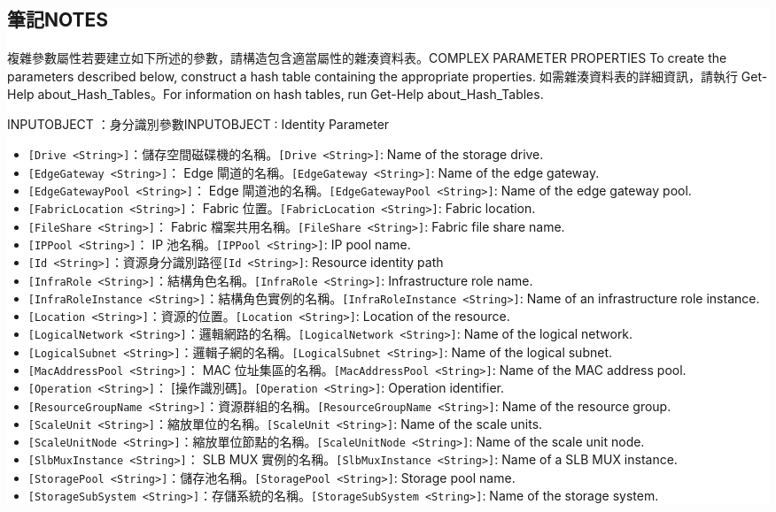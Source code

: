 

## <span data-ttu-id="88d68-140">筆記</span><span class="sxs-lookup"><span data-stu-id="88d68-140">NOTES</span></span>

<span data-ttu-id="88d68-141">複雜參數屬性若要建立如下所述的參數，請構造包含適當屬性的雜湊資料表。</span><span class="sxs-lookup"><span data-stu-id="88d68-141">COMPLEX PARAMETER PROPERTIES To create the parameters described below, construct a hash table containing the appropriate properties.</span></span> <span data-ttu-id="88d68-142">如需雜湊資料表的詳細資訊，請執行 Get-Help about_Hash_Tables。</span><span class="sxs-lookup"><span data-stu-id="88d68-142">For information on hash tables, run Get-Help about_Hash_Tables.</span></span>

<span data-ttu-id="88d68-143">INPUTOBJECT <IFabricAdminIdentity> ：身分識別參數</span><span class="sxs-lookup"><span data-stu-id="88d68-143">INPUTOBJECT <IFabricAdminIdentity>: Identity Parameter</span></span>
  - <span data-ttu-id="88d68-144">`[Drive <String>]`：儲存空間磁碟機的名稱。</span><span class="sxs-lookup"><span data-stu-id="88d68-144">`[Drive <String>]`: Name of the storage drive.</span></span>
  - <span data-ttu-id="88d68-145">`[EdgeGateway <String>]`： Edge 閘道的名稱。</span><span class="sxs-lookup"><span data-stu-id="88d68-145">`[EdgeGateway <String>]`: Name of the edge gateway.</span></span>
  - <span data-ttu-id="88d68-146">`[EdgeGatewayPool <String>]`： Edge 閘道池的名稱。</span><span class="sxs-lookup"><span data-stu-id="88d68-146">`[EdgeGatewayPool <String>]`: Name of the edge gateway pool.</span></span>
  - <span data-ttu-id="88d68-147">`[FabricLocation <String>]`： Fabric 位置。</span><span class="sxs-lookup"><span data-stu-id="88d68-147">`[FabricLocation <String>]`: Fabric location.</span></span>
  - <span data-ttu-id="88d68-148">`[FileShare <String>]`： Fabric 檔案共用名稱。</span><span class="sxs-lookup"><span data-stu-id="88d68-148">`[FileShare <String>]`: Fabric file share name.</span></span>
  - <span data-ttu-id="88d68-149">`[IPPool <String>]`： IP 池名稱。</span><span class="sxs-lookup"><span data-stu-id="88d68-149">`[IPPool <String>]`: IP pool name.</span></span>
  - <span data-ttu-id="88d68-150">`[Id <String>]`：資源身分識別路徑</span><span class="sxs-lookup"><span data-stu-id="88d68-150">`[Id <String>]`: Resource identity path</span></span>
  - <span data-ttu-id="88d68-151">`[InfraRole <String>]`：結構角色名稱。</span><span class="sxs-lookup"><span data-stu-id="88d68-151">`[InfraRole <String>]`: Infrastructure role name.</span></span>
  - <span data-ttu-id="88d68-152">`[InfraRoleInstance <String>]`：結構角色實例的名稱。</span><span class="sxs-lookup"><span data-stu-id="88d68-152">`[InfraRoleInstance <String>]`: Name of an infrastructure role instance.</span></span>
  - <span data-ttu-id="88d68-153">`[Location <String>]`：資源的位置。</span><span class="sxs-lookup"><span data-stu-id="88d68-153">`[Location <String>]`: Location of the resource.</span></span>
  - <span data-ttu-id="88d68-154">`[LogicalNetwork <String>]`：邏輯網路的名稱。</span><span class="sxs-lookup"><span data-stu-id="88d68-154">`[LogicalNetwork <String>]`: Name of the logical network.</span></span>
  - <span data-ttu-id="88d68-155">`[LogicalSubnet <String>]`：邏輯子網的名稱。</span><span class="sxs-lookup"><span data-stu-id="88d68-155">`[LogicalSubnet <String>]`: Name of the logical subnet.</span></span>
  - <span data-ttu-id="88d68-156">`[MacAddressPool <String>]`： MAC 位址集區的名稱。</span><span class="sxs-lookup"><span data-stu-id="88d68-156">`[MacAddressPool <String>]`: Name of the MAC address pool.</span></span>
  - <span data-ttu-id="88d68-157">`[Operation <String>]`： [操作識別碼]。</span><span class="sxs-lookup"><span data-stu-id="88d68-157">`[Operation <String>]`: Operation identifier.</span></span>
  - <span data-ttu-id="88d68-158">`[ResourceGroupName <String>]`：資源群組的名稱。</span><span class="sxs-lookup"><span data-stu-id="88d68-158">`[ResourceGroupName <String>]`: Name of the resource group.</span></span>
  - <span data-ttu-id="88d68-159">`[ScaleUnit <String>]`：縮放單位的名稱。</span><span class="sxs-lookup"><span data-stu-id="88d68-159">`[ScaleUnit <String>]`: Name of the scale units.</span></span>
  - <span data-ttu-id="88d68-160">`[ScaleUnitNode <String>]`：縮放單位節點的名稱。</span><span class="sxs-lookup"><span data-stu-id="88d68-160">`[ScaleUnitNode <String>]`: Name of the scale unit node.</span></span>
  - <span data-ttu-id="88d68-161">`[SlbMuxInstance <String>]`： SLB MUX 實例的名稱。</span><span class="sxs-lookup"><span data-stu-id="88d68-161">`[SlbMuxInstance <String>]`: Name of a SLB MUX instance.</span></span>
  - <span data-ttu-id="88d68-162">`[StoragePool <String>]`：儲存池名稱。</span><span class="sxs-lookup"><span data-stu-id="88d68-162">`[StoragePool <String>]`: Storage pool name.</span></span>
  - <span data-ttu-id="88d68-163">`[StorageSubSystem <String>]`：存儲系統的名稱。</span><span class="sxs-lookup"><span data-stu-id="88d68-163">`[StorageSubSystem <String>]`: Name of the storage system.</span></span>